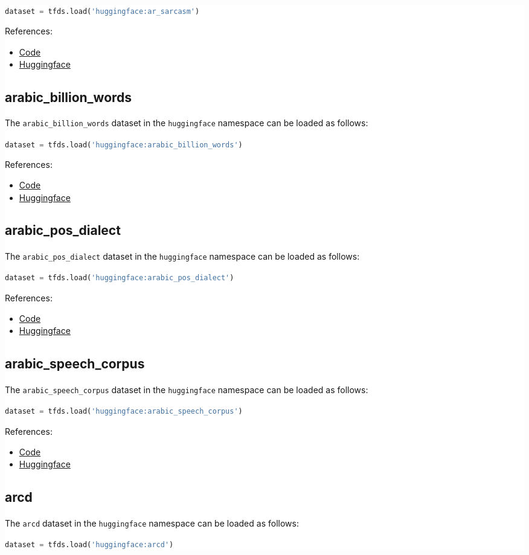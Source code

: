 ```python
dataset = tfds.load('huggingface:ar_sarcasm')
```

References:

*   [Code](https://github.com/huggingface/datasets/blob/master/datasets/ar_sarcasm)
*   [Huggingface](https://huggingface.co/datasets/ar_sarcasm)

## arabic_billion_words

The `arabic_billion_words` dataset in the `huggingface` namespace can be loaded
as follows:

```python
dataset = tfds.load('huggingface:arabic_billion_words')
```

References:

*   [Code](https://github.com/huggingface/datasets/blob/master/datasets/arabic_billion_words)
*   [Huggingface](https://huggingface.co/datasets/arabic_billion_words)

## arabic_pos_dialect

The `arabic_pos_dialect` dataset in the `huggingface` namespace can be loaded as
follows:

```python
dataset = tfds.load('huggingface:arabic_pos_dialect')
```

References:

*   [Code](https://github.com/huggingface/datasets/blob/master/datasets/arabic_pos_dialect)
*   [Huggingface](https://huggingface.co/datasets/arabic_pos_dialect)

## arabic_speech_corpus

The `arabic_speech_corpus` dataset in the `huggingface` namespace can be loaded
as follows:

```python
dataset = tfds.load('huggingface:arabic_speech_corpus')
```

References:

*   [Code](https://github.com/huggingface/datasets/blob/master/datasets/arabic_speech_corpus)
*   [Huggingface](https://huggingface.co/datasets/arabic_speech_corpus)

## arcd

The `arcd` dataset in the `huggingface` namespace can be loaded as follows:

```python
dataset = tfds.load('huggingface:arcd')
```

